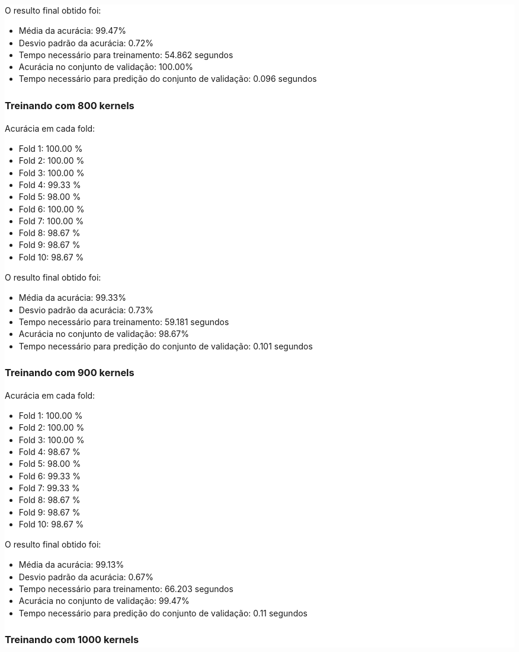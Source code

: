 O resulto final obtido foi:

- Média da acurácia: 99.47%
- Desvio padrão da acurácia: 0.72%
- Tempo necessário para treinamento: 54.862 segundos
- Acurácia no conjunto de validação: 100.00%
- Tempo necessário para predição do conjunto de validação: 0.096 segundos

### Treinando com 800 kernels

Acurácia em cada fold:

- Fold 1: 100.00 %
- Fold 2: 100.00 %
- Fold 3: 100.00 %
- Fold 4:  99.33 %
- Fold 5:  98.00 %
- Fold 6: 100.00 %
- Fold 7: 100.00 %
- Fold 8:  98.67 %
- Fold 9:  98.67 %
- Fold 10:  98.67 %

O resulto final obtido foi:

- Média da acurácia: 99.33%
- Desvio padrão da acurácia: 0.73%
- Tempo necessário para treinamento: 59.181 segundos
- Acurácia no conjunto de validação: 98.67%
- Tempo necessário para predição do conjunto de validação: 0.101 segundos

### Treinando com 900 kernels

Acurácia em cada fold:

- Fold 1: 100.00 %
- Fold 2: 100.00 %
- Fold 3: 100.00 %
- Fold 4:  98.67 %
- Fold 5:  98.00 %
- Fold 6:  99.33 %
- Fold 7:  99.33 %
- Fold 8:  98.67 %
- Fold 9:  98.67 %
- Fold 10:  98.67 %

O resulto final obtido foi:

- Média da acurácia: 99.13%
- Desvio padrão da acurácia: 0.67%
- Tempo necessário para treinamento: 66.203 segundos
- Acurácia no conjunto de validação: 99.47%
- Tempo necessário para predição do conjunto de validação: 0.11 segundos

### Treinando com 1000 kernels
